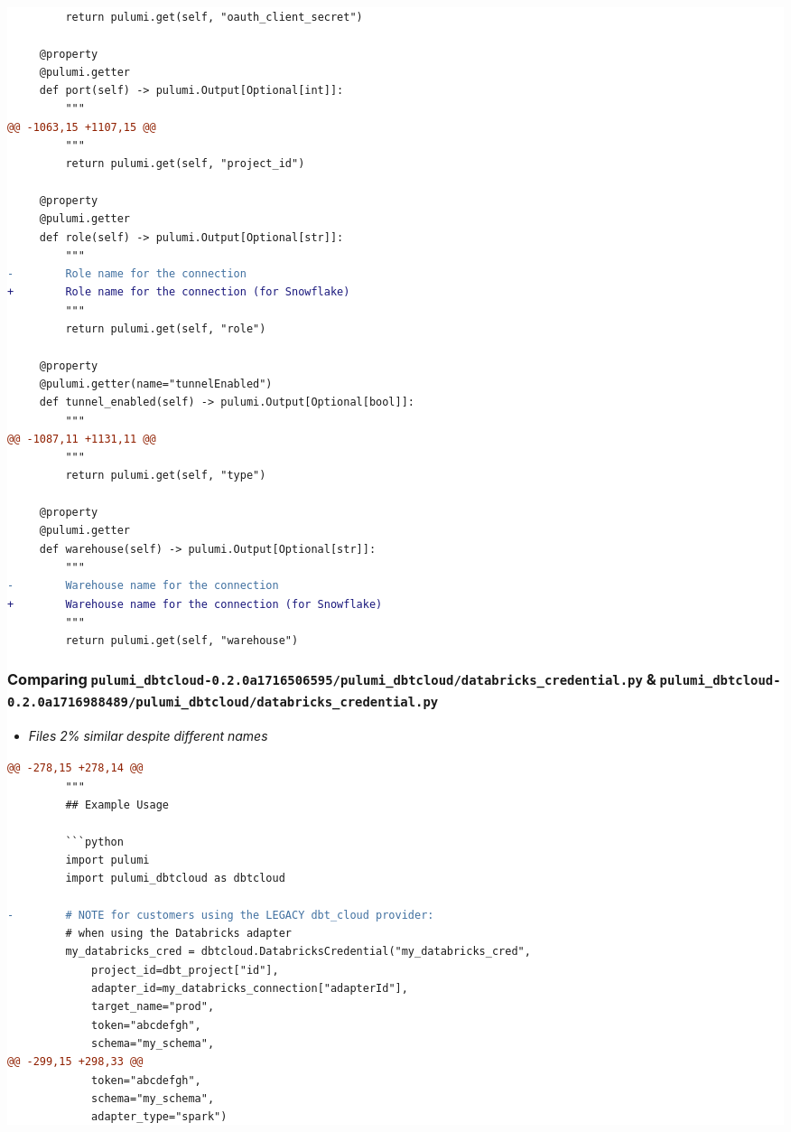 ```diff
         return pulumi.get(self, "oauth_client_secret")
 
     @property
     @pulumi.getter
     def port(self) -> pulumi.Output[Optional[int]]:
         """
@@ -1063,15 +1107,15 @@
         """
         return pulumi.get(self, "project_id")
 
     @property
     @pulumi.getter
     def role(self) -> pulumi.Output[Optional[str]]:
         """
-        Role name for the connection
+        Role name for the connection (for Snowflake)
         """
         return pulumi.get(self, "role")
 
     @property
     @pulumi.getter(name="tunnelEnabled")
     def tunnel_enabled(self) -> pulumi.Output[Optional[bool]]:
         """
@@ -1087,11 +1131,11 @@
         """
         return pulumi.get(self, "type")
 
     @property
     @pulumi.getter
     def warehouse(self) -> pulumi.Output[Optional[str]]:
         """
-        Warehouse name for the connection
+        Warehouse name for the connection (for Snowflake)
         """
         return pulumi.get(self, "warehouse")
```

### Comparing `pulumi_dbtcloud-0.2.0a1716506595/pulumi_dbtcloud/databricks_credential.py` & `pulumi_dbtcloud-0.2.0a1716988489/pulumi_dbtcloud/databricks_credential.py`

 * *Files 2% similar despite different names*

```diff
@@ -278,15 +278,14 @@
         """
         ## Example Usage
 
         ```python
         import pulumi
         import pulumi_dbtcloud as dbtcloud
 
-        # NOTE for customers using the LEGACY dbt_cloud provider:
         # when using the Databricks adapter
         my_databricks_cred = dbtcloud.DatabricksCredential("my_databricks_cred",
             project_id=dbt_project["id"],
             adapter_id=my_databricks_connection["adapterId"],
             target_name="prod",
             token="abcdefgh",
             schema="my_schema",
@@ -299,15 +298,33 @@
             token="abcdefgh",
             schema="my_schema",
             adapter_type="spark")
```